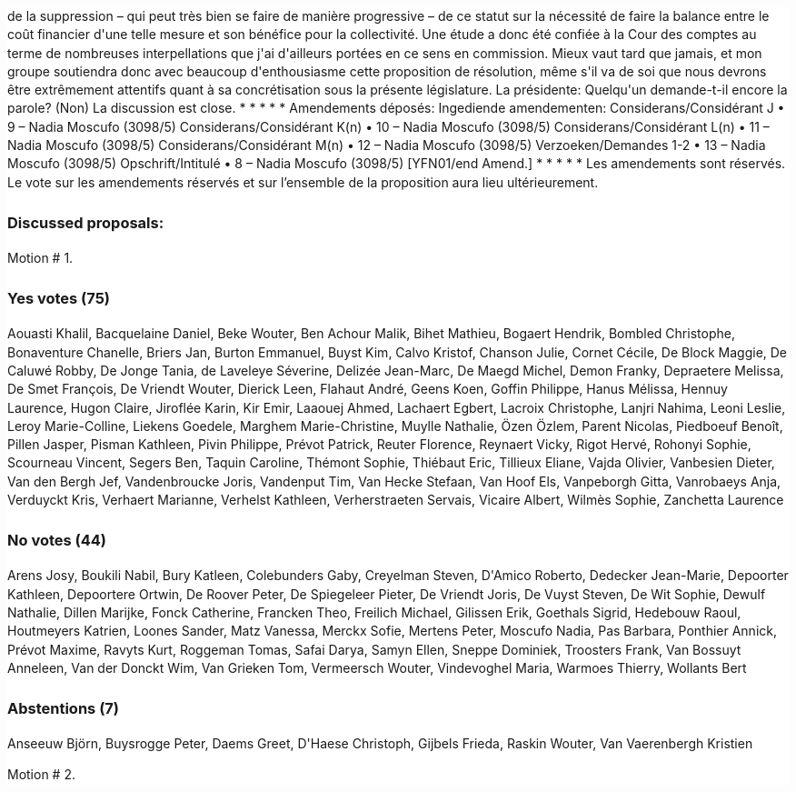 de la suppression – qui peut très bien se faire de manière progressive – de ce statut sur la nécessité de faire la balance entre le coût financier d'une telle mesure et son bénéfice pour la collectivité. Une étude a donc été confiée à la Cour des comptes au terme de nombreuses interpellations que j'ai d'ailleurs portées en ce sens en commission. Mieux vaut tard que jamais, et mon groupe soutiendra donc avec beaucoup d'enthousiasme cette proposition de résolution, même s'il va de soi que nous devrons être extrêmement attentifs quant à sa concrétisation sous la présente législature. La présidente: Quelqu'un demande-t-il encore la parole? (Non) La discussion est close. * * * * * Amendements déposés: Ingediende amendementen: Considerans/Considérant J • 9 – Nadia Moscufo (3098/5) Considerans/Considérant K(n) • 10 – Nadia Moscufo (3098/5) Considerans/Considérant L(n) • 11 – Nadia Moscufo (3098/5) Considerans/Considérant M(n) • 12 – Nadia Moscufo (3098/5) Verzoeken/Demandes 1-2 • 13 – Nadia Moscufo (3098/5) Opschrift/Intitulé • 8 – Nadia Moscufo (3098/5) [YFN01/end Amend.] * * * * * Les amendements sont réservés. Le vote sur les amendements réservés et sur l’ensemble de la proposition aura lieu ultérieurement.



### Discussed proposals:

Motion # 1.

### Yes votes (75)

Aouasti Khalil, Bacquelaine Daniel, Beke Wouter, Ben Achour Malik, Bihet Mathieu, Bogaert Hendrik, Bombled Christophe, Bonaventure Chanelle, Briers Jan, Burton Emmanuel, Buyst Kim, Calvo Kristof, Chanson Julie, Cornet Cécile, De Block Maggie, De Caluwé Robby, De Jonge Tania, de Laveleye Séverine, Delizée Jean-Marc, De Maegd Michel, Demon Franky, Depraetere Melissa, De Smet François, De Vriendt Wouter, Dierick Leen, Flahaut André, Geens Koen, Goffin Philippe, Hanus Mélissa, Hennuy Laurence, Hugon Claire, Jiroflée Karin, Kir Emir, Laaouej Ahmed, Lachaert Egbert, Lacroix Christophe, Lanjri Nahima, Leoni Leslie, Leroy Marie-Colline, Liekens Goedele, Marghem Marie-Christine, Muylle Nathalie, Özen Özlem, Parent Nicolas, Piedboeuf Benoît, Pillen Jasper, Pisman Kathleen, Pivin Philippe, Prévot Patrick, Reuter Florence, Reynaert Vicky, Rigot Hervé, Rohonyi Sophie, Scourneau Vincent, Segers Ben, Taquin Caroline, Thémont Sophie, Thiébaut Eric, Tillieux Eliane, Vajda Olivier, Vanbesien Dieter, Van den Bergh Jef, Vandenbroucke Joris, Vandenput Tim, Van Hecke Stefaan, Van Hoof Els, Vanpeborgh Gitta, Vanrobaeys Anja, Verduyckt Kris, Verhaert Marianne, Verhelst Kathleen, Verherstraeten Servais, Vicaire Albert, Wilmès Sophie, Zanchetta Laurence

### No votes (44)

Arens Josy, Boukili Nabil, Bury Katleen, Colebunders Gaby, Creyelman Steven, D'Amico Roberto, Dedecker Jean-Marie, Depoorter Kathleen, Depoortere Ortwin, De Roover Peter, De Spiegeleer Pieter, De Vriendt Joris, De Vuyst Steven, De Wit Sophie, Dewulf Nathalie, Dillen Marijke, Fonck Catherine, Francken Theo, Freilich Michael, Gilissen Erik, Goethals Sigrid, Hedebouw Raoul, Houtmeyers Katrien, Loones Sander, Matz Vanessa, Merckx Sofie, Mertens Peter, Moscufo Nadia, Pas Barbara, Ponthier Annick, Prévot Maxime, Ravyts Kurt, Roggeman Tomas, Safai Darya, Samyn Ellen, Sneppe Dominiek, Troosters Frank, Van Bossuyt Anneleen, Van der Donckt Wim, Van Grieken Tom, Vermeersch Wouter, Vindevoghel Maria, Warmoes Thierry, Wollants Bert

### Abstentions (7)

Anseeuw Björn, Buysrogge Peter, Daems Greet, D'Haese Christoph, Gijbels Frieda, Raskin Wouter, Van Vaerenbergh Kristien


Motion # 2.
